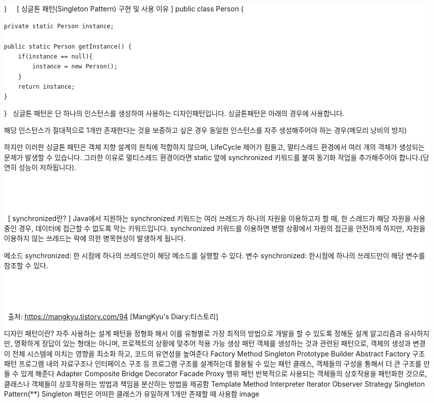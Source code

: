 }
 
 
[ 싱글톤 패턴(Singleton Pattern) 구현 및 사용 이유 ]
public class Person {

    private static Person instance;
    
    public static Person getInstance() {
        if(instance == null){
            instance = new Person();
        }
        return instance;
    }
}
 
싱글톤 패턴은 단 하나의 인스턴스를 생성하여 사용하는 디자인패턴입니다. 싱글톤패턴은 아래의 경우에 사용합니다.

해당 인스턴스가 절대적으로 1개만 존재한다는 것을 보증하고 싶은 경우
동일한 인스턴스를 자주 생성해주어야 하는 경우(메모리 낭비의 방지)

하지만 이러한 싱글톤 패턴은 객체 지향 설계의 원칙에 적합하지 않으며, LifeCycle 제어가 힘들고, 멀티스레드 환경에서 여러 개의 객체가 생성되는 문제가 발생할 수 있습니다. 그러한 이유로 멀티스레드 환경이라면 static 앞에 synchronized 키워드를 붙여 동기화 작업을 추가해주어야 합니다.(당연히 성능이 저하됩니다).

 

 

 
[ synchronized란? ]
Java에서 지원하는 synchronized 키워드는 여러 쓰레드가 하나의 자원을 이용하고자 할 때, 한 스레드가 해당 자원을 사용중인 경우, 데이터에 접근할 수 없도록 막는 키워드입니다. synchronized 키워드를 이용하면 병렬 상황에서 자원의 접근을 안전하게 하지만, 자원을 이용하지 않는 쓰레드는 락에 의한 병목현상이 발생하게 됩니다.

메소드 synchronized: 한 시점에 하나의 쓰레드만이 해당 메소드를 실행할 수 있다.
변수 synchronized: 한시점에 하나의 쓰레드만이 해당 변수를 참조할 수 있다.

 
 


 

 
출처: https://mangkyu.tistory.com/94 [MangKyu's Diary:티스토리]

디자인 패턴이란?
자주 사용하는 설계 패턴을 정형화 해서 이를 유형별로 가장 최적의 방법으로 개발을 할 수 있도록 정해둔 설계
알고리즘과 유사하지만, 명확하게 정답이 있는 형태는 아니며, 프로젝트의 상황에 맞추어 적용 가능
생성 패턴
객체를 생성하는 것과 관련된 패턴으로, 객체의 생성과 변경이 전체 시스템에 미치는 영향을 최소화 하고, 코드의 유연성을 높여준다
Factory Method
Singleton
Prototype
Builder
Abstract Factory
구조 패턴
프로그램 내의 자료구조나 인터페이스 구조 등 프로그램 구조를 설계하는데 활용될 수 있는 패턴
클래스, 객체들의 구성을 통해서 더 큰 구조를 만들 수 있게 해준다
Adapter
Composite
Bridge
Decorator
Facade
Proxy
행위 패턴
반복적으로 사용되는 객체들의 상호작용을 패턴화한 것으로, 클래스나 객체들이 상호작용하는 방법과 책임을 분산하는 방법을 제공함
Template Method
Interpreter
Iterator
Observer
Strategy
Singleton Pattern(**)
Singleton 패턴은 어떠한 클래스가 유일하게 1개만 존재할 때 사용함
image